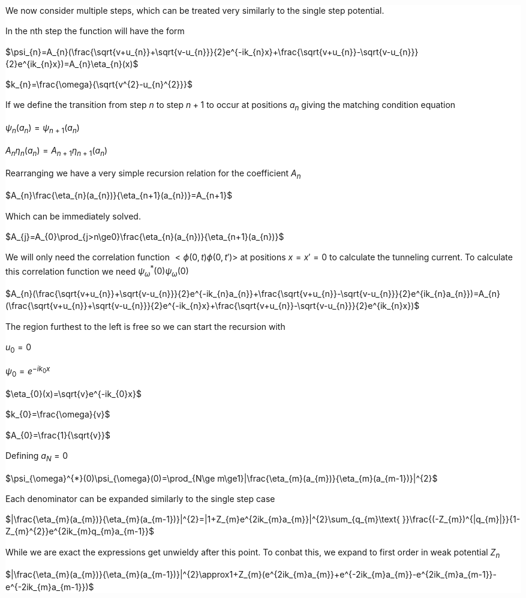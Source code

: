 We now consider multiple steps, which can be treated very similarly to
the single step potential.

In the nth step the function will have the form

$\psi_{n}=A_{n}(\frac{\sqrt{v+u_{n}}+\sqrt{v-u_{n}}}{2}e^{-ik_{n}x}+\frac{\sqrt{v+u_{n}}-\sqrt{v-u_{n}}}{2}e^{ik_{n}x})=A_{n}\eta_{n}(x)$

$k_{n}=\frac{\omega}{\sqrt{v^{2}-u_{n}^{2}}}$

If we define the transition from step $n$ to step $n+1$ to occur at
positions $a_{n}$ giving the matching condition equation

$\psi_{n}(a_{n})=\psi_{n+1}(a_{n})$

$A_{n}\eta_{n}(a_{n})=A_{n+1}\eta_{n+1}(a_{n})$

Rearranging we have a very simple recursion relation for the coefficient
$A_{n}$

$A_{n}\frac{\eta_{n}(a_{n})}{\eta_{n+1}(a_{n})}=A_{n+1}$

Which can be immediately solved.

$A_{j}=A_{0}\prod_{j>n\ge0}\frac{\eta_{n}(a_{n})}{\eta_{n+1}(a_{n})}$

We will only need the correlation function $<\phi(0,t)\phi(0,t')>$ at
positions $x=x'=0$ to calculate the tunneling current. To calculate this
correlation function we need $\psi_{\omega}^{*}(0)\psi_{\omega}(0)$

$A_{n}(\frac{\sqrt{v+u_{n}}+\sqrt{v-u_{n}}}{2}e^{-ik_{n}a_{n}}+\frac{\sqrt{v+u_{n}}-\sqrt{v-u_{n}}}{2}e^{ik_{n}a_{n}})=A_{n}(\frac{\sqrt{v+u_{n}}+\sqrt{v-u_{n}}}{2}e^{-ik_{n}x}+\frac{\sqrt{v+u_{n}}-\sqrt{v-u_{n}}}{2}e^{ik_{n}x})$

The region furthest to the left is free so we can start the recursion
with

$u_{0}=0$

$\psi_{0}=e^{-ik_{0}x}$

$\eta_{0}(x)=\sqrt{v}e^{-ik_{0}x}$

$k_{0}=\frac{\omega}{v}$

$A_{0}=\frac{1}{\sqrt{v}}$

Defining $a_{N}=0$

$\psi_{\omega}^{*}(0)\psi_{\omega}(0)=\prod_{N\ge m\ge1}|\frac{\eta_{m}(a_{m})}{\eta_{m}(a_{m-1})}|^{2}$

Each denominator can be expanded similarly to the single step case

$|\frac{\eta_{m}(a_{m})}{\eta_{m}(a_{m-1})}|^{2}=|1+Z_{m}e^{2ik_{m}a_{m}}|^{2}\sum_{q_{m}\text{ }}\frac{(-Z_{m})^{|q_{m}|}}{1-Z_{m}^{2}}e^{2ik_{m}q_{m}a_{m-1}}$

While we are exact the expressions get unwieldy after this point. To
conbat this, we expand to first order in weak potential $Z_{n}$

$|\frac{\eta_{m}(a_{m})}{\eta_{m}(a_{m-1})}|^{2}\approx1+Z_{m}(e^{2ik_{m}a_{m}}+e^{-2ik_{m}a_{m}}-e^{2ik_{m}a_{m-1}}-e^{-2ik_{m}a_{m-1}})$
